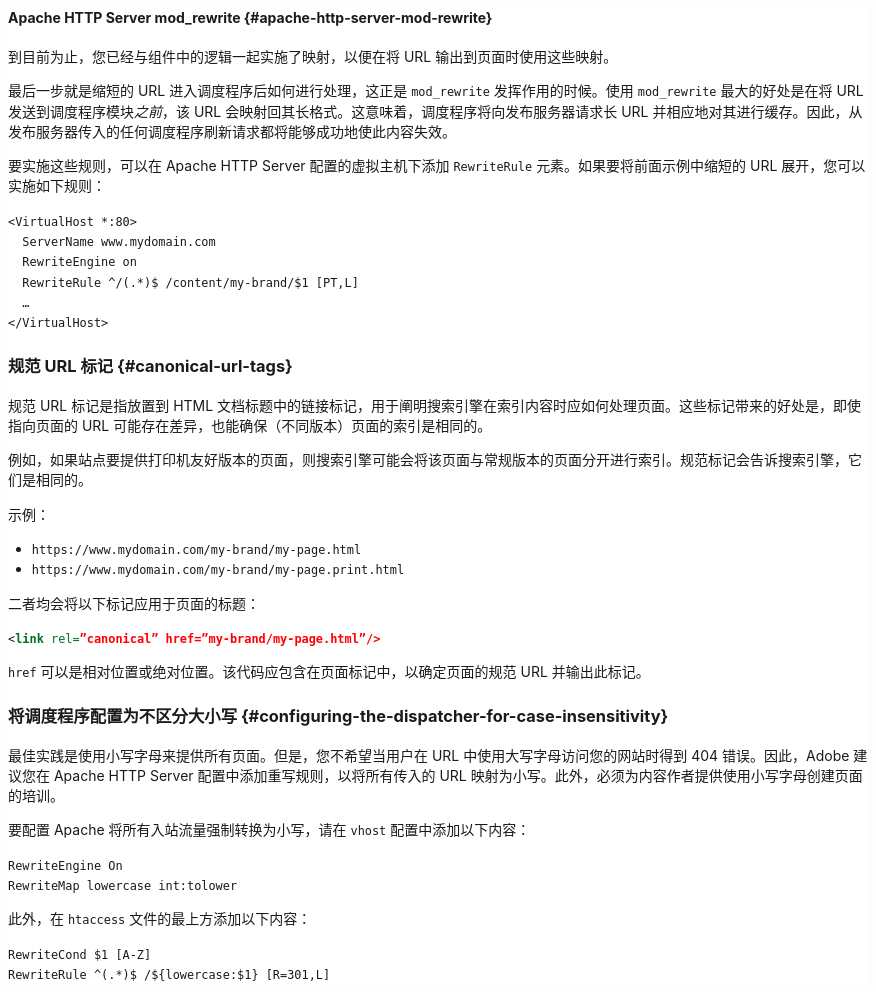 #### Apache HTTP Server mod_rewrite {#apache-http-server-mod-rewrite}

到目前为止，您已经与组件中的逻辑一起实施了映射，以便在将 URL 输出到页面时使用这些映射。

最后一步就是缩短的 URL 进入调度程序后如何进行处理，这正是 `mod_rewrite` 发挥作用的时候。使用 `mod_rewrite` 最大的好处是在将 URL 发送到调度程序模块&#x200B;*之前*，该 URL 会映射回其长格式。这意味着，调度程序将向发布服务器请求长 URL 并相应地对其进行缓存。因此，从发布服务器传入的任何调度程序刷新请求都将能够成功地使此内容失效。

要实施这些规则，可以在 Apache HTTP Server 配置的虚拟主机下添加 `RewriteRule` 元素。如果要将前面示例中缩短的 URL 展开，您可以实施如下规则：

```
<VirtualHost *:80>
  ServerName www.mydomain.com
  RewriteEngine on
  RewriteRule ^/(.*)$ /content/my-brand/$1 [PT,L]
  …
</VirtualHost>
```

### 规范 URL 标记 {#canonical-url-tags}

规范 URL 标记是指放置到 HTML 文档标题中的链接标记，用于阐明搜索引擎在索引内容时应如何处理页面。这些标记带来的好处是，即使指向页面的 URL 可能存在差异，也能确保（不同版本）页面的索引是相同的。

例如，如果站点要提供打印机友好版本的页面，则搜索引擎可能会将该页面与常规版本的页面分开进行索引。规范标记会告诉搜索引擎，它们是相同的。

示例：

* `https://www.mydomain.com/my-brand/my-page.html`
* `https://www.mydomain.com/my-brand/my-page.print.html`

二者均会将以下标记应用于页面的标题：

```xml
<link rel=”canonical” href=”my-brand/my-page.html”/>
```

`href` 可以是相对位置或绝对位置。该代码应包含在页面标记中，以确定页面的规范 URL 并输出此标记。

### 将调度程序配置为不区分大小写 {#configuring-the-dispatcher-for-case-insensitivity}

最佳实践是使用小写字母来提供所有页面。但是，您不希望当用户在 URL 中使用大写字母访问您的网站时得到 404 错误。因此，Adobe 建议您在 Apache HTTP Server 配置中添加重写规则，以将所有传入的 URL 映射为小写。此外，必须为内容作者提供使用小写字母创建页面的培训。

要配置 Apache 将所有入站流量强制转换为小写，请在 `vhost` 配置中添加以下内容：

```xml
RewriteEngine On
RewriteMap lowercase int:tolower
```

此外，在 `htaccess` 文件的最上方添加以下内容：

```xml
RewriteCond $1 [A-Z]
RewriteRule ^(.*)$ /${lowercase:$1} [R=301,L]
```
